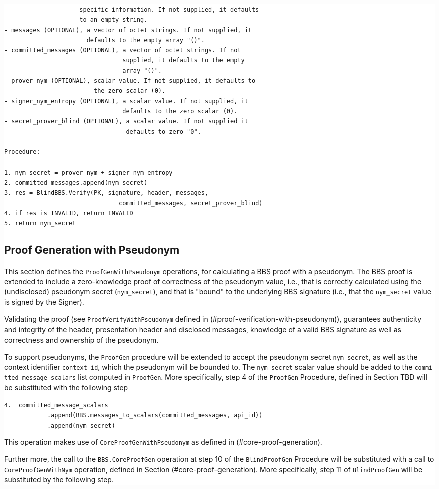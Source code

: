 ```
                     specific information. If not supplied, it defaults
                     to an empty string.
- messages (OPTIONAL), a vector of octet strings. If not supplied, it
                       defaults to the empty array "()".
- committed_messages (OPTIONAL), a vector of octet strings. If not
                                 supplied, it defaults to the empty
                                 array "()".
- prover_nym (OPTIONAL), scalar value. If not supplied, it defaults to
                         the zero scalar (0).
- signer_nym_entropy (OPTIONAL), a scalar value. If not supplied, it
                                 defaults to the zero scalar (0).
- secret_prover_blind (OPTIONAL), a scalar value. If not supplied it
                                  defaults to zero "0".

Procedure:

1. nym_secret = prover_nym + signer_nym_entropy
2. committed_messages.append(nym_secret)
3. res = BlindBBS.Verify(PK, signature, header, messages,
                                committed_messages, secret_prover_blind)
4. if res is INVALID, return INVALID
5. return nym_secret
```

## Proof Generation with Pseudonym

This section defines the `ProofGenWithPseudonym` operations, for calculating a BBS proof with a pseudonym. The BBS proof is extended to include a zero-knowledge proof of correctness of the pseudonym value, i.e., that is correctly calculated using the (undisclosed) pseudonym secret (`nym_secret`), and that is "bound" to the underlying BBS signature (i.e., that the `nym_secret` value is signed by the Signer).

Validating the proof (see `ProofVerifyWithPseudonym` defined in (#proof-verification-with-pseudonym)), guarantees authenticity and integrity of the header, presentation header and disclosed messages, knowledge of a valid BBS signature as well as correctness and ownership of the pseudonym.

To support pseudonyms, the `ProofGen` procedure will be extended to accept the pseudonym secret `nym_secret`, as well as the context identifier `context_id`, which the pseudonym will be bounded to. The `nym_secret` scalar value should be added to the `committed_message_scalars` list computed in `ProofGen`. More specifically, step 4 of the `ProofGen` Procedure, defined in Section TBD will be substituted with the following step

```
4.  committed_message_scalars
            .append(BBS.messages_to_scalars(committed_messages, api_id))
            .append(nym_secret)
```

This operation makes use of `CoreProofGenWithPseudonym` as defined in (#core-proof-generation).

Further more, the call to the `BBS.CoreProofGen` operation at step 10 of the `BlindProofGen` Procedure will be substituted with a call to `CoreProofGenWithNym` operation, defined in Section (#core-proof-generation). More specifically, step 11 of `BlindProofGen` will be substituted by the following step.
